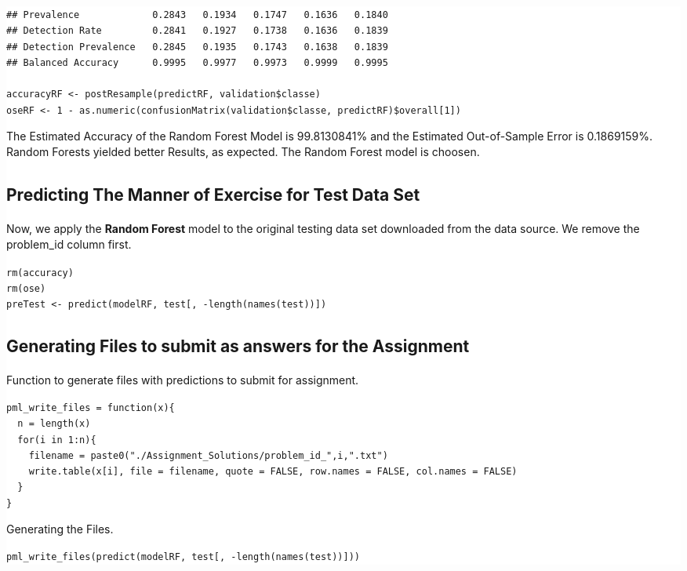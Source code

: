     ## Prevalence             0.2843   0.1934   0.1747   0.1636   0.1840
    ## Detection Rate         0.2841   0.1927   0.1738   0.1636   0.1839
    ## Detection Prevalence   0.2845   0.1935   0.1743   0.1638   0.1839
    ## Balanced Accuracy      0.9995   0.9977   0.9973   0.9999   0.9995

    accuracyRF <- postResample(predictRF, validation$classe)
    oseRF <- 1 - as.numeric(confusionMatrix(validation$classe, predictRF)$overall[1])

The Estimated Accuracy of the Random Forest Model is 99.8130841% and the
Estimated Out-of-Sample Error is 0.1869159%.  
Random Forests yielded better Results, as expected. The Random Forest
model is choosen.

Predicting The Manner of Exercise for Test Data Set
---------------------------------------------------

Now, we apply the <b>Random Forest</b> model to the original testing
data set downloaded from the data source. We remove the problem\_id
column first.

    rm(accuracy)
    rm(ose)
    preTest <- predict(modelRF, test[, -length(names(test))])

Generating Files to submit as answers for the Assignment
--------------------------------------------------------

Function to generate files with predictions to submit for assignment.

    pml_write_files = function(x){
      n = length(x)
      for(i in 1:n){
        filename = paste0("./Assignment_Solutions/problem_id_",i,".txt")
        write.table(x[i], file = filename, quote = FALSE, row.names = FALSE, col.names = FALSE)
      }
    }

Generating the Files.

    pml_write_files(predict(modelRF, test[, -length(names(test))]))
